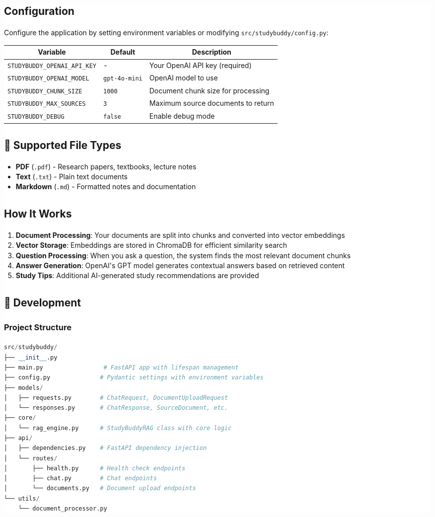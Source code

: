 ## Configuration

Configure the application by setting environment variables or modifying `src/studybuddy/config.py`:

| Variable | Default | Description |
|----------|---------|-------------|
| `STUDYBUDDY_OPENAI_API_KEY` | - | Your OpenAI API key (required) |
| `STUDYBUDDY_OPENAI_MODEL` | `gpt-4o-mini` | OpenAI model to use |
| `STUDYBUDDY_CHUNK_SIZE` | `1000` | Document chunk size for processing |
| `STUDYBUDDY_MAX_SOURCES` | `3` | Maximum source documents to return |
| `STUDYBUDDY_DEBUG` | `false` | Enable debug mode |

## 📁 Supported File Types

- **PDF** (`.pdf`) - Research papers, textbooks, lecture notes
- **Text** (`.txt`) - Plain text documents
- **Markdown** (`.md`) - Formatted notes and documentation

## How It Works

1. **Document Processing**: Your documents are split into chunks and converted into vector embeddings
2. **Vector Storage**: Embeddings are stored in ChromaDB for efficient similarity search
3. **Question Processing**: When you ask a question, the system finds the most relevant document chunks
4. **Answer Generation**: OpenAI's GPT model generates contextual answers based on retrieved content
5. **Study Tips**: Additional AI-generated study recommendations are provided

## 🔧 Development

### Project Structure

```python
src/studybuddy/
├── __init__.py
├── main.py                 # FastAPI app with lifespan management
├── config.py              # Pydantic settings with environment variables
├── models/
│   ├── requests.py        # ChatRequest, DocumentUploadRequest
│   └── responses.py       # ChatResponse, SourceDocument, etc.
├── core/
│   └── rag_engine.py      # StudyBuddyRAG class with core logic
├── api/
│   ├── dependencies.py    # FastAPI dependency injection
│   └── routes/
│       ├── health.py      # Health check endpoints
│       ├── chat.py        # Chat endpoints
│       └── documents.py   # Document upload endpoints
└── utils/
    └── document_processor.py
```

